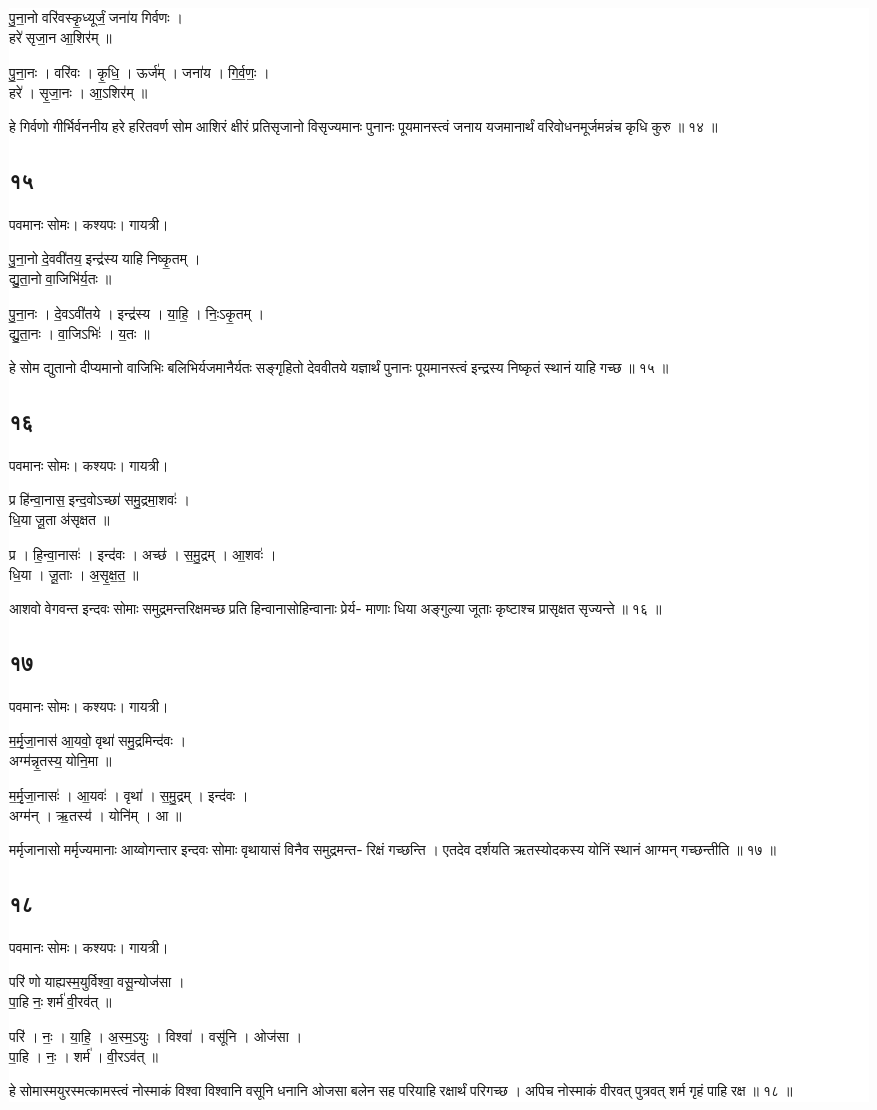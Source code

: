 पु॒ना॒नो वरि॑वस्कृ॒ध्यूर्जं॒ जना॑य गिर्वणः ।  
हरे॑ सृजा॒न आ॒शिर॑म् ॥

पु॒ना॒नः । वरि॑वः । कृ॒धि॒ । ऊर्ज॑म् । जना॑य । गि॒र्व॒णः॒ ।  
हरे॑ । सृ॒जा॒नः । आ॒ऽशिर॑म् ॥

हे गिर्वणो गीर्भिर्वननीय हरे हरितवर्ण सोम आशिरं क्षीरं प्रतिसृजानो विसृज्यमानः पुनानः पूयमानस्त्वं जनाय यजमानार्थं वरिवोधनमूर्जमन्नंच कृधि कुरु ॥ १४ ॥

## १५
पवमानः सोमः। कश्यपः। गायत्री।

पु॒ना॒नो दे॒ववी॑तय॒ इन्द्र॑स्य याहि निष्कृ॒तम् ।  
द्यु॒ता॒नो वा॒जिभि॑र्य॒तः ॥

पु॒ना॒नः । दे॒वऽवी॑तये । इन्द्र॑स्य । या॒हि॒ । निः॒ऽकृ॒तम् ।  
द्यु॒ता॒नः । वा॒जिऽभिः॑ । य॒तः ॥

हे सोम द्युतानो दीप्यमानो वाजिभिः बलिभिर्यजमानैर्यतः सङ्गृहितो देववीतये यज्ञार्थं पुनानः पूयमानस्त्वं इन्द्रस्य निष्कृतं स्थानं याहि गच्छ ॥ १५ ॥

## १६
पवमानः सोमः। कश्यपः। गायत्री।

प्र हि॑न्वा॒नास॒ इन्द॒वोऽच्छा॑ समु॒द्रमा॒शवः॑ ।  
धि॒या जू॒ता अ॑सृक्षत ॥

प्र । हि॒न्वा॒नासः॑ । इन्द॑वः । अच्छ॑ । स॒मु॒द्रम् । आ॒शवः॑ ।  
धि॒या । जू॒ताः । अ॒सृ॒क्ष॒त॒ ॥

आशवो वेगवन्त इन्दवः सोमाः समुद्रमन्तरिक्षमच्छ प्रति हिन्वानासोहिन्वानाः प्रेर्य- माणाः धिया अङ्गुल्या जूताः कृष्टाश्च प्रासृक्षत सृज्यन्ते ॥ १६ ॥

## १७
पवमानः सोमः। कश्यपः। गायत्री।

म॒र्मृ॒जा॒नास॑ आ॒यवो॒ वृथा॑ समु॒द्रमिन्द॑वः ।  
अग्म॑न्नृ॒तस्य॒ योनि॒मा ॥

म॒र्मृ॒जा॒नासः॑ । आ॒यवः॑ । वृथा॑ । स॒मु॒द्रम् । इन्द॑वः ।  
अग्म॑न् । ऋ॒तस्य॑ । योनि॑म् । आ ॥

मर्मृजानासो मर्मृज्यमानाः आय्वोगन्तार इन्दवः सोमाः वृथायासं विनैव समुद्रमन्त- रिक्षं गच्छन्ति । एतदेव दर्शयति ऋतस्योदकस्य योनिं स्थानं आग्मन् गच्छन्तीति ॥ १७ ॥

## १८
पवमानः सोमः। कश्यपः। गायत्री।

परि॑ णो याह्यस्म॒युर्विश्वा॒ वसू॒न्योज॑सा ।  
पा॒हि नः॒ शर्म॑ वी॒रव॑त् ॥

परि॑ । नः॒ । या॒हि॒ । अ॒स्म॒ऽयुः । विश्वा॑ । वसू॑नि । ओज॑सा ।  
पा॒हि । नः॒ । शर्म॑ । वी॒रऽव॑त् ॥

हे सोमास्मयुरस्मत्कामस्त्वं नोस्माकं विश्वा विश्वानि वसूनि धनानि ओजसा बलेन सह परियाहि रक्षार्थं परिगच्छ । अपिच नोस्माकं वीरवत् पुत्रवत् शर्म गृहं पाहि रक्ष ॥ १८ ॥
